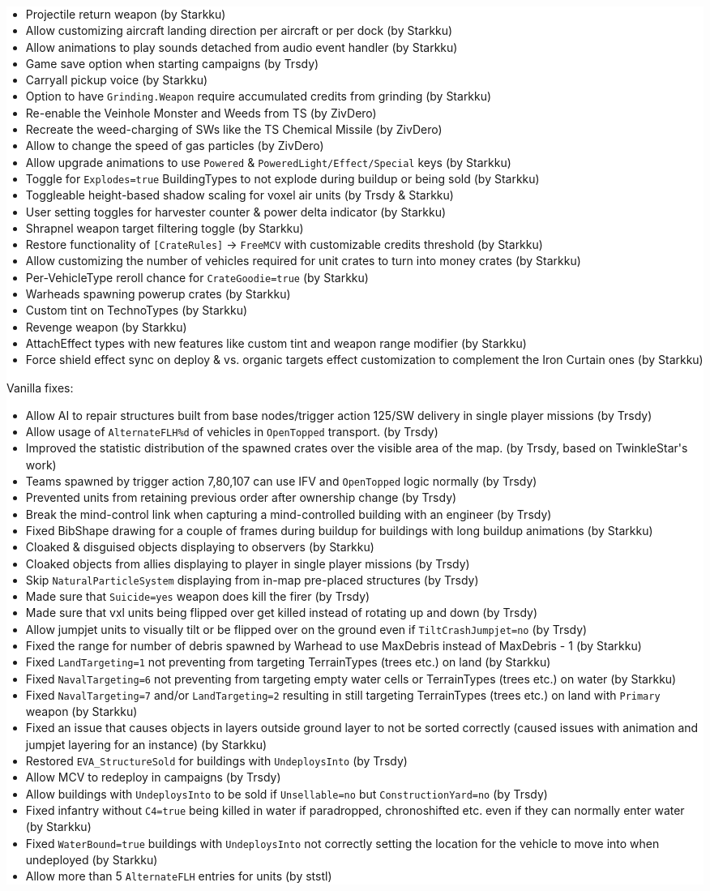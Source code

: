 - Projectile return weapon (by Starkku)
- Allow customizing aircraft landing direction per aircraft or per dock (by Starkku)
- Allow animations to play sounds detached from audio event handler (by Starkku)
- Game save option when starting campaigns (by Trsdy)
- Carryall pickup voice (by Starkku)
- Option to have `Grinding.Weapon` require accumulated credits from grinding (by Starkku)
- Re-enable the Veinhole Monster and Weeds from TS (by ZivDero)
- Recreate the weed-charging of SWs like the TS Chemical Missile (by ZivDero)
- Allow to change the speed of gas particles (by ZivDero)
- Allow upgrade animations to use `Powered` & `PoweredLight/Effect/Special` keys (by Starkku)
- Toggle for `Explodes=true` BuildingTypes to not explode during buildup or being sold (by Starkku)
- Toggleable height-based shadow scaling for voxel air units (by Trsdy & Starkku)
- User setting toggles for harvester counter & power delta indicator (by Starkku)
- Shrapnel weapon target filtering toggle (by Starkku)
- Restore functionality of `[CrateRules]` -> `FreeMCV` with customizable credits threshold (by Starkku)
- Allow customizing the number of vehicles required for unit crates to turn into money crates (by Starkku)
- Per-VehicleType reroll chance for `CrateGoodie=true` (by Starkku)
- Warheads spawning powerup crates (by Starkku)
- Custom tint on TechnoTypes (by Starkku)
- Revenge weapon (by Starkku)
- AttachEffect types with new features like custom tint and weapon range modifier (by Starkku)
- Force shield effect sync on deploy & vs. organic targets effect customization to complement the Iron Curtain ones (by Starkku)

Vanilla fixes:
- Allow AI to repair structures built from base nodes/trigger action 125/SW delivery in single player missions (by Trsdy)
- Allow usage of `AlternateFLH%d` of vehicles in `OpenTopped` transport. (by Trsdy)
- Improved the statistic distribution of the spawned crates over the visible area of the map. (by Trsdy, based on TwinkleStar's work)
- Teams spawned by trigger action 7,80,107 can use IFV and `OpenTopped` logic normally (by Trsdy)
- Prevented units from retaining previous order after ownership change (by Trsdy)
- Break the mind-control link when capturing a mind-controlled building with an engineer (by Trsdy)
- Fixed BibShape drawing for a couple of frames during buildup for buildings with long buildup animations (by Starkku)
- Cloaked & disguised objects displaying to observers (by Starkku)
- Cloaked objects from allies displaying to player in single player missions (by Trsdy)
- Skip `NaturalParticleSystem` displaying from in-map pre-placed structures (by Trsdy)
- Made sure that `Suicide=yes` weapon does kill the firer (by Trsdy)
- Made sure that vxl units being flipped over get killed instead of rotating up and down (by Trsdy)
- Allow jumpjet units to visually tilt or be flipped over on the ground even if `TiltCrashJumpjet=no` (by Trsdy)
- Fixed the range for number of debris spawned by Warhead to use MaxDebris instead of MaxDebris - 1 (by Starkku)
- Fixed `LandTargeting=1` not preventing from targeting TerrainTypes (trees etc.) on land (by Starkku)
- Fixed `NavalTargeting=6` not preventing from targeting empty water cells or TerrainTypes (trees etc.) on water (by Starkku)
- Fixed `NavalTargeting=7` and/or `LandTargeting=2` resulting in still targeting TerrainTypes (trees etc.) on land with `Primary` weapon (by Starkku)
- Fixed an issue that causes objects in layers outside ground layer to not be sorted correctly (caused issues with animation and jumpjet layering for an instance) (by Starkku)
- Restored `EVA_StructureSold` for buildings with `UndeploysInto` (by Trsdy)
- Allow MCV to redeploy in campaigns (by Trsdy)
- Allow buildings with `UndeploysInto` to be sold if `Unsellable=no` but `ConstructionYard=no` (by Trsdy)
- Fixed infantry without `C4=true` being killed in water if paradropped, chronoshifted etc. even if they can normally enter water (by Starkku)
- Fixed `WaterBound=true` buildings with `UndeploysInto` not correctly setting the location for the vehicle to move into when undeployed (by Starkku)
- Allow more than 5 `AlternateFLH` entries for units (by ststl)